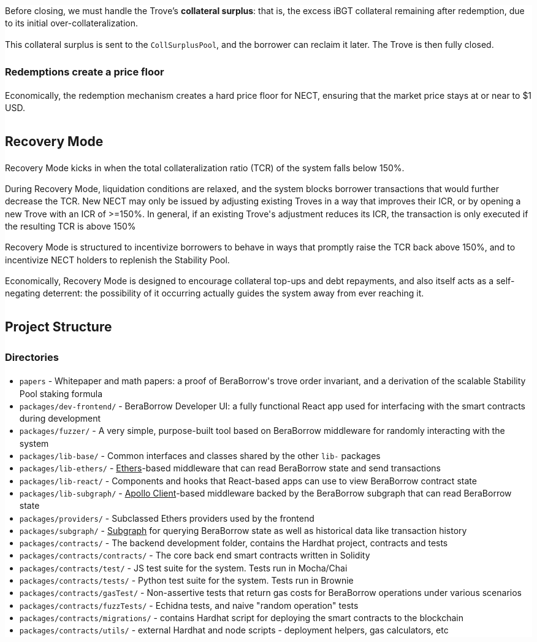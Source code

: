 Before closing, we must handle the Trove’s **collateral surplus**: that is, the excess iBGT collateral remaining after redemption, due to its initial over-collateralization.

This collateral surplus is sent to the `CollSurplusPool`, and the borrower can reclaim it later. The Trove is then fully closed.

### Redemptions create a price floor

Economically, the redemption mechanism creates a hard price floor for NECT, ensuring that the market price stays at or near to $1 USD. 

## Recovery Mode

Recovery Mode kicks in when the total collateralization ratio (TCR) of the system falls below 150%.

During Recovery Mode, liquidation conditions are relaxed, and the system blocks borrower transactions that would further decrease the TCR. New NECT may only be issued by adjusting existing Troves in a way that improves their ICR, or by opening a new Trove with an ICR of >=150%. In general, if an existing Trove's adjustment reduces its ICR, the transaction is only executed if the resulting TCR is above 150%

Recovery Mode is structured to incentivize borrowers to behave in ways that promptly raise the TCR back above 150%, and to incentivize NECT holders to replenish the Stability Pool.

Economically, Recovery Mode is designed to encourage collateral top-ups and debt repayments, and also itself acts as a self-negating deterrent: the possibility of it occurring actually guides the system away from ever reaching it.

## Project Structure

### Directories
- `papers` - Whitepaper and math papers: a proof of BeraBorrow's trove order invariant, and a derivation of the scalable Stability Pool staking formula
- `packages/dev-frontend/` - BeraBorrow Developer UI: a fully functional React app used for interfacing with the smart contracts during development
- `packages/fuzzer/` - A very simple, purpose-built tool based on BeraBorrow middleware for randomly interacting with the system
- `packages/lib-base/` - Common interfaces and classes shared by the other `lib-` packages
- `packages/lib-ethers/` - [Ethers](https://github.com/ethers-io/ethers.js/)-based middleware that can read BeraBorrow state and send transactions
- `packages/lib-react/` - Components and hooks that React-based apps can use to view BeraBorrow contract state
- `packages/lib-subgraph/` - [Apollo Client](https://github.com/apollographql/apollo-client)-based middleware backed by the BeraBorrow subgraph that can read BeraBorrow state
- `packages/providers/` - Subclassed Ethers providers used by the frontend
- `packages/subgraph/` - [Subgraph](https://thegraph.com) for querying BeraBorrow state as well as historical data like transaction history
- `packages/contracts/` - The backend development folder, contains the Hardhat project, contracts and tests
- `packages/contracts/contracts/` - The core back end smart contracts written in Solidity
- `packages/contracts/test/` - JS test suite for the system. Tests run in Mocha/Chai
- `packages/contracts/tests/` - Python test suite for the system. Tests run in Brownie
- `packages/contracts/gasTest/` - Non-assertive tests that return gas costs for BeraBorrow operations under various scenarios
- `packages/contracts/fuzzTests/` - Echidna tests, and naive "random operation" tests 
- `packages/contracts/migrations/` - contains Hardhat script for deploying the smart contracts to the blockchain
- `packages/contracts/utils/` - external Hardhat and node scripts - deployment helpers, gas calculators, etc
